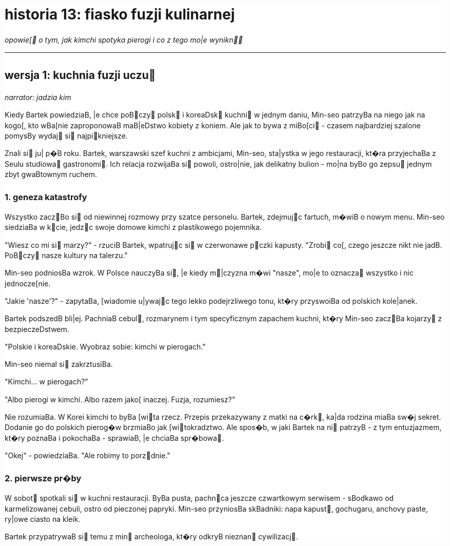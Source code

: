 # historia 13: fiasko fuzji kulinarnej

*opowie[ o tym, jak kimchi spotyka pierogi i co z tego mo|e wynikn*

---

## wersja 1: kuchnia fuzji uczu
*narrator: jadzia kim*

Kiedy Bartek powiedziaB, |e chce poBczy polsk i koreaDsk kuchni w jednym daniu, Min-seo patrzyBa na niego jak na kogo[, kto wBa[nie zaproponowaB maB|eDstwo kobiety z koniem. Ale jak to bywa z miBo[ci - czasem najbardziej szalone pomysBy wydaj si najpikniejsze.

Znali si ju| p�B roku. Bartek, warszawski szef kuchni z ambicjami, Min-seo, sta|ystka w jego restauracji, kt�ra przyjechaBa z Seulu studiowa gastronomi. Ich relacja rozwijaBa si powoli, ostro|nie, jak delikatny bulion - mo|na byBo go zepsu jednym zbyt gwaBtownym ruchem.

### 1. geneza katastrofy

Wszystko zaczBo si od niewinnej rozmowy przy szatce personelu. Bartek, zdejmujc fartuch, m�wiB o nowym menu. Min-seo siedziaBa w kcie, jedzc swoje domowe kimchi z plastikowego pojemnika.

"Wiesz co mi si marzy?" - rzuciB Bartek, wpatrujc si w czerwonawe pczki kapusty. "Zrobi co[, czego jeszcze nikt nie jadB. PoBczy nasze kultury na talerzu."

Min-seo podniosBa wzrok. W Polsce nauczyBa si, |e kiedy m|czyzna m�wi "nasze", mo|e to oznacza wszystko i nic jednocze[nie.

"Jakie 'nasze'?" - zapytaBa, [wiadomie u|ywajc tego lekko podejrzliwego tonu, kt�ry przyswoiBa od polskich kole|anek.

Bartek podszedB bli|ej. PachniaB cebul, rozmarynem i tym specyficznym zapachem kuchni, kt�ry Min-seo zaczBa kojarzy z bezpieczeDstwem.

"Polskie i koreaDskie. Wyobraz sobie: kimchi w pierogach."

Min-seo niemal si zakrztusiBa.

"Kimchi... w pierogach?"

"Albo pierogi w kimchi. Albo razem jako[ inaczej. Fuzja, rozumiesz?"

Nie rozumiaBa. W Korei kimchi to byBa [wita rzecz. Przepis przekazywany z matki na c�rk, ka|da rodzina miaBa sw�j sekret. Dodanie go do polskich pierog�w brzmiaBo jak [witokradztwo. Ale spos�b, w jaki Bartek na ni patrzyB - z tym entuzjazmem, kt�ry poznaBa i pokochaBa - sprawiaB, |e chciaBa spr�bowa.

"Okej" - powiedziaBa. "Ale robimy to porzdnie."

### 2. pierwsze pr�by

W sobot spotkali si w kuchni restauracji. ByBa pusta, pachnca jeszcze czwartkowym serwisem - sBodkawo od karmelizowanej cebuli, ostro od pieczonej papryki. Min-seo przyniosBa skBadniki: napa kapust, gochugaru, anchovy paste, ry|owe ciasto na kleik.

Bartek przypatrywaB si temu z min archeologa, kt�ry odkryB nieznan cywilizacj.
